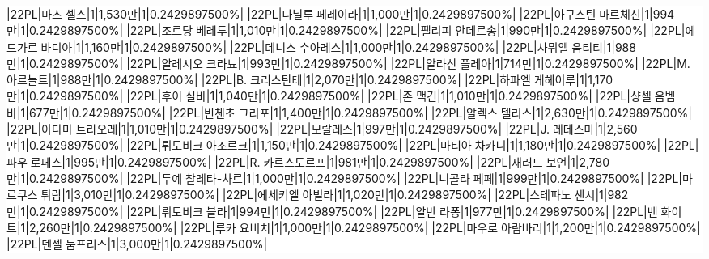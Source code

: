 |22PL|마츠 셀스|1|1,530만|1|0.2429897500%|
|22PL|다닐루 페레이라|1|1,000만|1|0.2429897500%|
|22PL|아구스틴 마르체신|1|994만|1|0.2429897500%|
|22PL|조르당 베레투|1|1,010만|1|0.2429897500%|
|22PL|펠리피 안데르송|1|990만|1|0.2429897500%|
|22PL|에드가르 바디아|1|1,160만|1|0.2429897500%|
|22PL|데니스 수아레스|1|1,000만|1|0.2429897500%|
|22PL|사뮈엘 움티티|1|988만|1|0.2429897500%|
|22PL|알레시오 크라뇨|1|993만|1|0.2429897500%|
|22PL|알라산 플레아|1|714만|1|0.2429897500%|
|22PL|M. 아르놀트|1|988만|1|0.2429897500%|
|22PL|B. 크리스탄테|1|2,070만|1|0.2429897500%|
|22PL|하파엘 게헤이루|1|1,170만|1|0.2429897500%|
|22PL|후이 실바|1|1,040만|1|0.2429897500%|
|22PL|존 맥긴|1|1,010만|1|0.2429897500%|
|22PL|샹셀 음벰바|1|677만|1|0.2429897500%|
|22PL|빈첸초 그리포|1|1,400만|1|0.2429897500%|
|22PL|알렉스 텔리스|1|2,630만|1|0.2429897500%|
|22PL|아다마 트라오레|1|1,010만|1|0.2429897500%|
|22PL|모랄레스|1|997만|1|0.2429897500%|
|22PL|J. 레데스마|1|2,560만|1|0.2429897500%|
|22PL|뤼도비크 아조르크|1|1,150만|1|0.2429897500%|
|22PL|마티아 차카니|1|1,180만|1|0.2429897500%|
|22PL|파우 로페스|1|995만|1|0.2429897500%|
|22PL|R. 카르스도르프|1|981만|1|0.2429897500%|
|22PL|재러드 보언|1|2,780만|1|0.2429897500%|
|22PL|두예 찰레타-차르|1|1,000만|1|0.2429897500%|
|22PL|니콜라 페페|1|999만|1|0.2429897500%|
|22PL|마르쿠스 튀람|1|3,010만|1|0.2429897500%|
|22PL|에세키엘 아빌라|1|1,020만|1|0.2429897500%|
|22PL|스테파노 센시|1|982만|1|0.2429897500%|
|22PL|뤼도비크 블라|1|994만|1|0.2429897500%|
|22PL|알반 라퐁|1|977만|1|0.2429897500%|
|22PL|벤 화이트|1|2,260만|1|0.2429897500%|
|22PL|루카 요비치|1|1,000만|1|0.2429897500%|
|22PL|마우로 아람바리|1|1,200만|1|0.2429897500%|
|22PL|덴젤 둠프리스|1|3,000만|1|0.2429897500%|